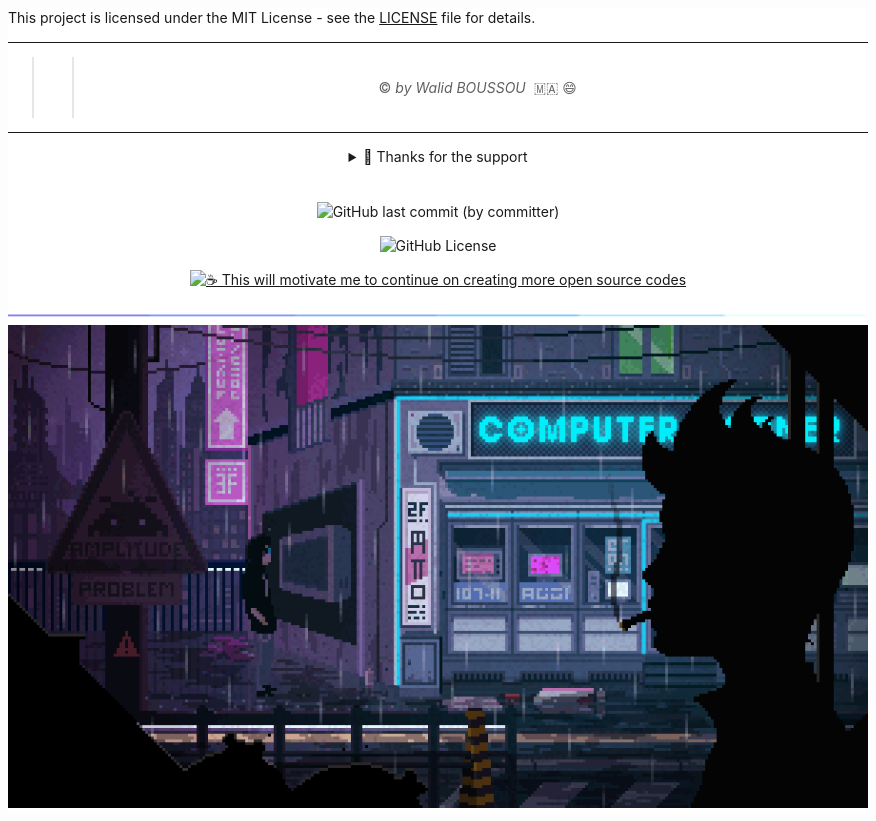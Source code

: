 This project is licensed under the MIT License - see the [LICENSE](LICENSE) file for details.



<div align="center">
  
----------------------
> >  <br/> &copy; *by Walid BOUSSOU*   🇲🇦 😄 <br/>  
----------------------

<details><summary>👏 Thanks for the support </summary></details><br/>

<div align="center">


![GitHub last commit (by committer)](https://img.shields.io/github/last-commit/walidbosso/mongdb_express_Movies_api_using_openai?style=social)

</div>
<div align="center">

![GitHub License](https://img.shields.io/github/license/walidbosso/mongdb_express_Movies_api_using_openai?style=social)




</div>

 <p align="center">
<a href="https://www.buymeacoffee.com/walidbosso"><img src="https://img.buymeacoffee.com/button-api/?text=Buy me a coffee&emoji=☕&slug=walidbosso&button_colour=5F7FFF&font_colour=ffffff&font_family=Poppins&outline_colour=ffffff&coffee_colour=FFDF00" title="☕ This will motivate me to continue on creating more open source codes "/></a>
</p>



<a href = "https://github.com/walidbosso">
  <img src = "light.gif" width="100%"/>
</a>

<a href = "https://github.com/walidbosso">
  <img src = "75lf.gif" width="100%"/>
</a>
